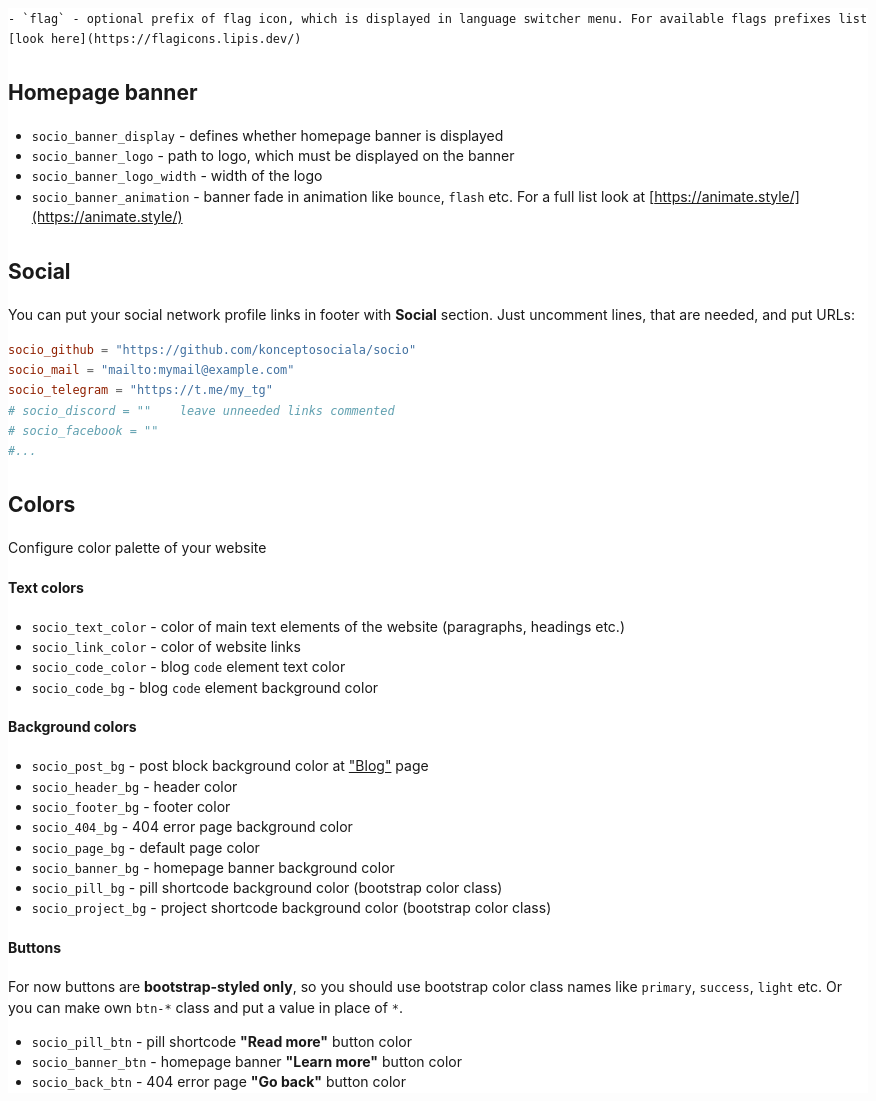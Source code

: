    - `flag` - optional prefix of flag icon, which is displayed in language switcher menu. For available flags prefixes list [look here](https://flagicons.lipis.dev/)

## Homepage banner

* `socio_banner_display` - defines whether homepage banner is displayed
* `socio_banner_logo` - path to logo, which must be displayed on the banner
* `socio_banner_logo_width` - width of the logo
* `socio_banner_animation` - banner fade in animation like `bounce`, `flash` etc. For a full list look at [https://animate.style/](https://animate.style/)

## Social

You can put your social network profile links in footer with **Social** section. Just uncomment lines, that are needed, and put URLs:

```toml
socio_github = "https://github.com/konceptosociala/socio"
socio_mail = "mailto:mymail@example.com"
socio_telegram = "https://t.me/my_tg"
# socio_discord = ""    leave unneeded links commented
# socio_facebook = ""
#...
```

## Colors

Configure color palette of your website

#### Text colors

* `socio_text_color` - color of main text elements of the website (paragraphs, headings etc.)
* `socio_link_color` - color of website links
* `socio_code_color` - blog `code` element text color
* `socio_code_bg` - blog `code` element background color

#### Background colors

* `socio_post_bg` - post block background color at ["Blog"](..) page
* `socio_header_bg` - header color
* `socio_footer_bg` - footer color
* `socio_404_bg` - 404 error page background color
* `socio_page_bg` - default page color
* `socio_banner_bg` - homepage banner background color
* `socio_pill_bg` - pill shortcode background color (bootstrap color class)
* `socio_project_bg` - project shortcode background color (bootstrap color class)

#### Buttons

For now buttons are **bootstrap-styled only**, so you should use bootstrap color class names like `primary`, `success`, `light` etc. Or you can make own `btn-*` class and put a value in place of `*`.

* `socio_pill_btn` - pill shortcode **"Read more"** button color
* `socio_banner_btn` - homepage banner **"Learn more"** button color
* `socio_back_btn` - 404 error page **"Go back"** button color
